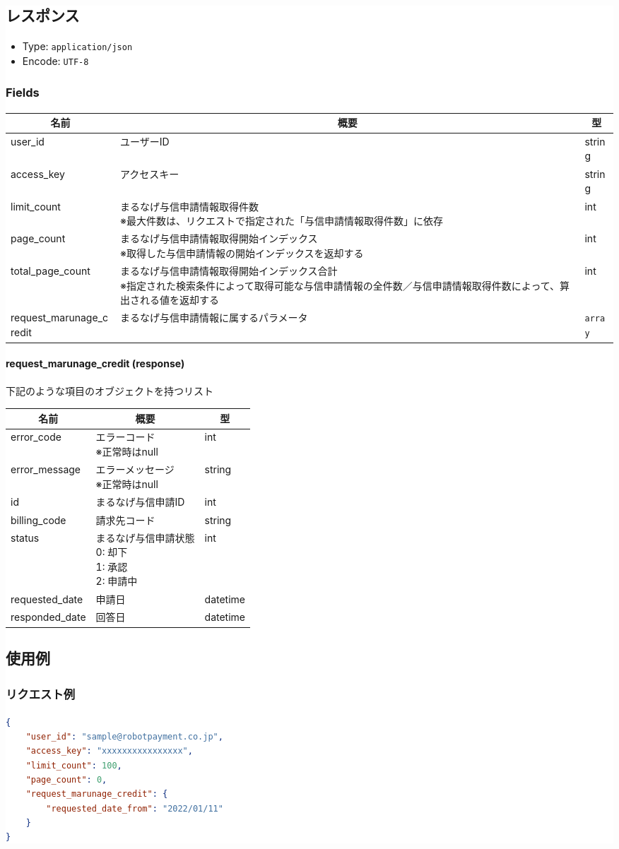 

## レスポンス

- Type: `application/json`
- Encode: `UTF-8`

### Fields

| 名前                    | 概要                                                                                                                                                    | 型       |
| ----------------------- | ------------------------------------------------------------------------------------------------------------------------------------------------------ | ------- |
| user_id                 | ユーザーID                                                                                                                                              | string  |
| access_key              | アクセスキー                                                                                                                                            | string  |
| limit_count             | まるなげ与信申請情報取得件数<br> ※最大件数は、リクエストで指定された「与信申請情報取得件数」に依存                                                           | int     |
| page_count              | まるなげ与信申請情報取得開始インデックス<br> ※取得した与信申請情報の開始インデックスを返却する                                                               | int     |
| total_page_count        | まるなげ与信申請情報取得開始インデックス合計<br> ※指定された検索条件によって取得可能な与信申請情報の全件数／与信申請情報取得件数によって、算出される値を返却する | int     |
| request_marunage_credit | まるなげ与信申請情報に属するパラメータ                                                                                                                    | `array` |

#### request_marunage_credit (response)

下記のような項目のオブジェクトを持つリスト

| 名前           | 概要                                                | 型      |
| -------------- | -------------------------------------------------- | ------- |
| error_code     | エラーコード<br> ※正常時はnull                          | int     |
| error_message  | エラーメッセージ<br> ※正常時はnull                      | string  |
| id             | まるなげ与信申請ID                                   | int     |
| billing_code   | 請求先コード                                          | string  |
| status         | まるなげ与信申請状態<br> 0: 却下<br> 1: 承認<br> 2: 申請中 | int      |
| requested_date | 申請日                                              | datetime |
| responded_date | 回答日                                              | datetime |


## 使用例

### リクエスト例

```json
{
    "user_id": "sample@robotpayment.co.jp",
    "access_key": "xxxxxxxxxxxxxxxx",
    "limit_count": 100,
    "page_count": 0,
    "request_marunage_credit": {
    	"requested_date_from": "2022/01/11"
    }
}
```
